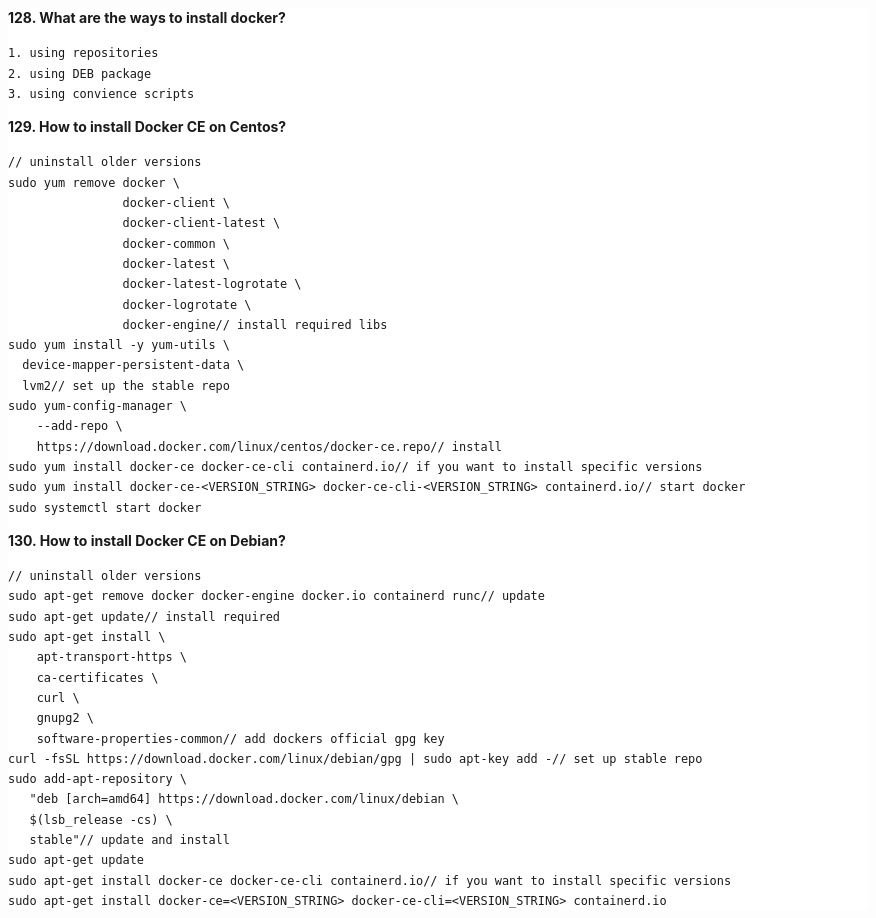 **128. What are the ways to install docker?**

```
1. using repositories
2. using DEB package
3. using convience scripts
```

**129. How to install Docker CE on Centos?**

```
// uninstall older versions
sudo yum remove docker \
                docker-client \
                docker-client-latest \
                docker-common \
                docker-latest \
                docker-latest-logrotate \
                docker-logrotate \
                docker-engine// install required libs
sudo yum install -y yum-utils \
  device-mapper-persistent-data \
  lvm2// set up the stable repo
sudo yum-config-manager \
    --add-repo \
    https://download.docker.com/linux/centos/docker-ce.repo// install
sudo yum install docker-ce docker-ce-cli containerd.io// if you want to install specific versions
sudo yum install docker-ce-<VERSION_STRING> docker-ce-cli-<VERSION_STRING> containerd.io// start docker
sudo systemctl start docker
```

**130. How to install Docker CE on Debian?**

```
// uninstall older versions
sudo apt-get remove docker docker-engine docker.io containerd runc// update
sudo apt-get update// install required 
sudo apt-get install \
    apt-transport-https \
    ca-certificates \
    curl \
    gnupg2 \
    software-properties-common// add dockers official gpg key
curl -fsSL https://download.docker.com/linux/debian/gpg | sudo apt-key add -// set up stable repo
sudo add-apt-repository \
   "deb [arch=amd64] https://download.docker.com/linux/debian \
   $(lsb_release -cs) \
   stable"// update and install
sudo apt-get update
sudo apt-get install docker-ce docker-ce-cli containerd.io// if you want to install specific versions
sudo apt-get install docker-ce=<VERSION_STRING> docker-ce-cli=<VERSION_STRING> containerd.io
```

